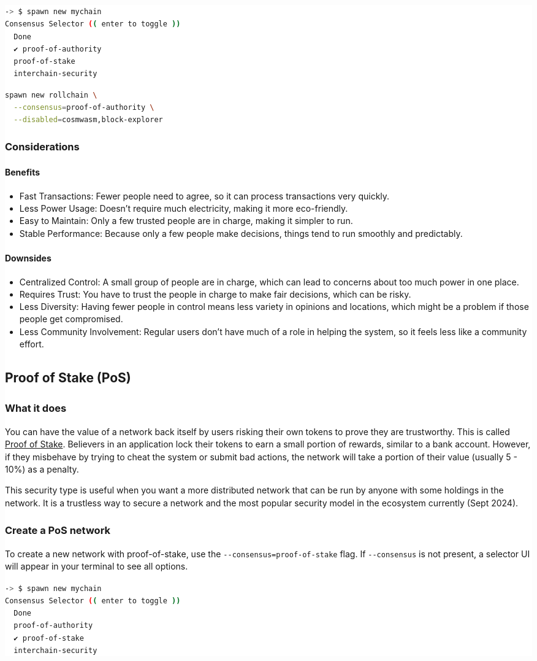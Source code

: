 ```bash
-> $ spawn new mychain
Consensus Selector (( enter to toggle ))
  Done
  ✔ proof-of-authority
  proof-of-stake
  interchain-security
```

```bash
spawn new rollchain \
  --consensus=proof-of-authority \
  --disabled=cosmwasm,block-explorer
```

### Considerations

#### Benefits
- Fast Transactions: Fewer people need to agree, so it can process transactions very quickly.
- Less Power Usage: Doesn’t require much electricity, making it more eco-friendly.
- Easy to Maintain: Only a few trusted people are in charge, making it simpler to run.
- Stable Performance: Because only a few people make decisions, things tend to run smoothly and predictably.

#### Downsides
- Centralized Control: A small group of people are in charge, which can lead to concerns about too much power in one place.
- Requires Trust: You have to trust the people in charge to make fair decisions, which can be risky.
- Less Diversity: Having fewer people in control means less variety in opinions and locations, which might be a problem if those people get compromised.
- Less Community Involvement: Regular users don’t have much of a role in helping the system, so it feels less like a community effort.

## Proof of Stake (PoS)

### What it does
You can have the value of a network back itself by users risking their own tokens to prove they are trustworthy. This is called [Proof of Stake](https://en.wikipedia.org/wiki/Proof_of_stake). Believers in an application lock their tokens to earn a small portion of rewards, similar to a bank account. However, if they misbehave by trying to cheat the system or submit bad actions, the network will take a portion of their value (usually 5 - 10%) as a penalty.

This security type is useful when you want a more distributed network that can be run by anyone with some holdings in the network. It is a trustless way to secure a network and the most popular security model in the ecosystem currently (Sept 2024).

### Create a PoS network
To create a new network with proof-of-stake, use the `--consensus=proof-of-stake` flag. If `--consensus` is not present, a selector UI will appear in your terminal to see all options.

```bash
-> $ spawn new mychain
Consensus Selector (( enter to toggle ))
  Done
  proof-of-authority
  ✔ proof-of-stake
  interchain-security
```
